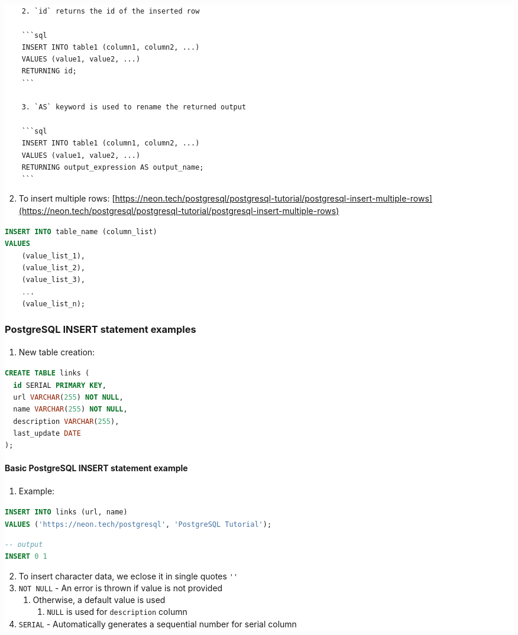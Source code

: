 		2. `id` returns the id of the inserted row
		
		```sql
		INSERT INTO table1 (column1, column2, ...)
		VALUES (value1, value2, ...)
		RETURNING id;
		```
		
		3. `AS` keyword is used to rename the returned output
		
		```sql
		INSERT INTO table1 (column1, column2, ...)
		VALUES (value1, value2, ...)
		RETURNING output_expression AS output_name;
		```
		
2. To insert multiple rows: [https://neon.tech/postgresql/postgresql-tutorial/postgresql-insert-multiple-rows](https://neon.tech/postgresql/postgresql-tutorial/postgresql-insert-multiple-rows)

```sql
INSERT INTO table_name (column_list)
VALUES
    (value_list_1),
	(value_list_2),
	(value_list_3),
	...
	(value_list_n);
```

### PostgreSQL INSERT statement examples ###
1. New table creation:

```sql
CREATE TABLE links (
  id SERIAL PRIMARY KEY,
  url VARCHAR(255) NOT NULL,
  name VARCHAR(255) NOT NULL,
  description VARCHAR(255),
  last_update DATE
);
```

#### Basic PostgreSQL INSERT statement example ####
1. Example:

```sql
INSERT INTO links (url, name)
VALUES ('https://neon.tech/postgresql', 'PostgreSQL Tutorial');
```

```sql
-- output
INSERT 0 1
```

2. To insert character data, we eclose it in single quotes `''`
3. `NOT NULL` - An error is thrown if value is not provided
	1. Otherwise, a default value is used
		1. `NULL` is used for `description` column
4. `SERIAL` - Automatically generates a sequential number for serial column
